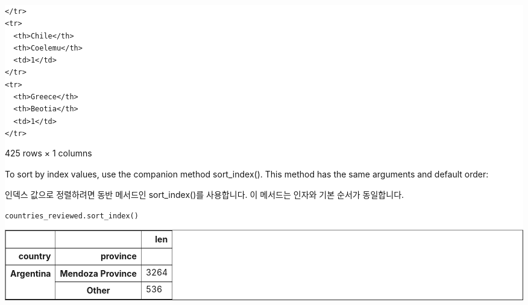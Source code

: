     </tr>
    <tr>
      <th>Chile</th>
      <th>Coelemu</th>
      <td>1</td>
    </tr>
    <tr>
      <th>Greece</th>
      <th>Beotia</th>
      <td>1</td>
    </tr>
  </tbody>
</table>
<p>425 rows × 1 columns</p>
</div>



To sort by index values, use the companion method sort_index(). This method has the same arguments and default order:

인덱스 값으로 정렬하려면 동반 메서드인 sort_index()를 사용합니다. 이 메서드는 인자와 기본 순서가 동일합니다.


```python
countries_reviewed.sort_index()
```




<div>
<style scoped>
    .dataframe tbody tr th:only-of-type {
        vertical-align: middle;
    }

    .dataframe tbody tr th {
        vertical-align: top;
    }

    .dataframe thead th {
        text-align: right;
    }
</style>
<table border="1" class="dataframe">
  <thead>
    <tr style="text-align: right;">
      <th></th>
      <th></th>
      <th>len</th>
    </tr>
    <tr>
      <th>country</th>
      <th>province</th>
      <th></th>
    </tr>
  </thead>
  <tbody>
    <tr>
      <th rowspan="2" valign="top">Argentina</th>
      <th>Mendoza Province</th>
      <td>3264</td>
    </tr>
    <tr>
      <th>Other</th>
      <td>536</td>
    </tr>
    <tr>